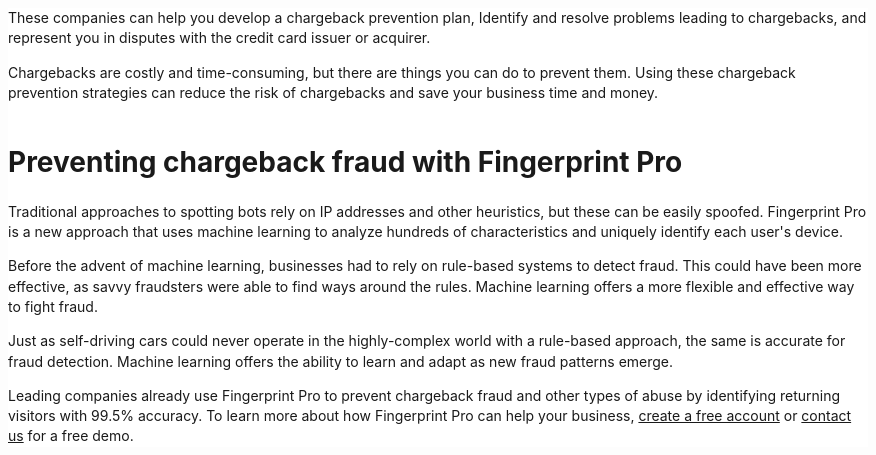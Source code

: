 These companies can help you develop a chargeback prevention plan, Identify and resolve problems leading to chargebacks, and represent you in disputes with the credit card issuer or acquirer.

Chargebacks are costly and time-consuming, but there are things you can do to prevent them. Using these chargeback prevention strategies can reduce the risk of chargebacks and save your business time and money.



# Preventing chargeback fraud with Fingerprint Pro

Traditional approaches to spotting bots rely on IP addresses and other heuristics, but these can be easily spoofed. Fingerprint Pro is a new approach that uses machine learning to analyze hundreds of characteristics and uniquely identify each user's device. 

Before the advent of machine learning, businesses had to rely on rule-based systems to detect fraud. This could have been more effective, as savvy fraudsters were able to find ways around the rules. Machine learning offers a more flexible and effective way to fight fraud.

Just as self-driving cars could never operate in the highly-complex world with a rule-based approach, the same is accurate for fraud detection. Machine learning offers the ability to learn and adapt as new fraud patterns emerge.

Leading companies already use Fingerprint Pro to prevent chargeback fraud and other types of abuse by identifying returning visitors with 99.5% accuracy. To learn more about how Fingerprint Pro can help your business, [create a free account](https://fingerprint.com/?utm_campaign=Fingerprint%20Blog&utm_source=Blog%20-%20How%20Major%20Payment%20Processors%20Handle%20Chargebacks&utm_medium=Blog&utm_content=Fingerprint%20Home%20Page) or [contact us](https://fingerprint.com/contact-sales/?utm_campaign=Fingerprint%20Blog&utm_source=Blog%20-%20How%20Major%20Payment%20Processors%20Handle%20Chargebacks&utm_medium=Blog&utm_content=Contact%20Sales%20Page) for a free demo.